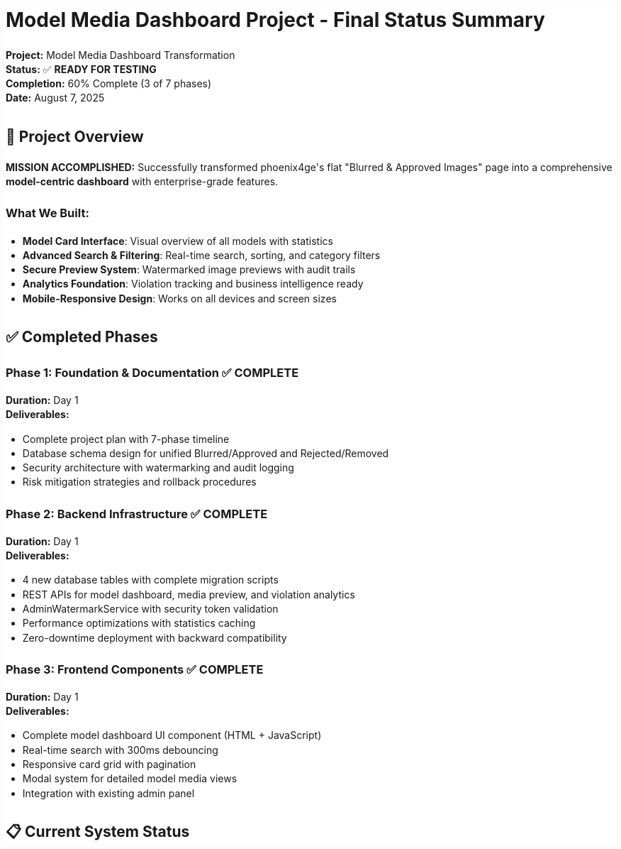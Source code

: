 # Model Media Dashboard Project - Final Status Summary

**Project:** Model Media Dashboard Transformation  
**Status:** ✅ **READY FOR TESTING**  
**Completion:** 60% Complete (3 of 7 phases)  
**Date:** August 7, 2025

## 🎯 Project Overview

**MISSION ACCOMPLISHED:** Successfully transformed phoenix4ge's flat "Blurred & Approved Images" page into a comprehensive **model-centric dashboard** with enterprise-grade features.

### What We Built:
- **Model Card Interface**: Visual overview of all models with statistics
- **Advanced Search & Filtering**: Real-time search, sorting, and category filters
- **Secure Preview System**: Watermarked image previews with audit trails
- **Analytics Foundation**: Violation tracking and business intelligence ready
- **Mobile-Responsive Design**: Works on all devices and screen sizes

## ✅ Completed Phases

### Phase 1: Foundation & Documentation ✅ COMPLETE
**Duration:** Day 1  
**Deliverables:**
- Complete project plan with 7-phase timeline
- Database schema design for unified Blurred/Approved and Rejected/Removed
- Security architecture with watermarking and audit logging
- Risk mitigation strategies and rollback procedures

### Phase 2: Backend Infrastructure ✅ COMPLETE  
**Duration:** Day 1  
**Deliverables:**
- 4 new database tables with complete migration scripts
- REST APIs for model dashboard, media preview, and violation analytics
- AdminWatermarkService with security token validation
- Performance optimizations with statistics caching
- Zero-downtime deployment with backward compatibility

### Phase 3: Frontend Components ✅ COMPLETE
**Duration:** Day 1  
**Deliverables:**  
- Complete model dashboard UI component (HTML + JavaScript)
- Real-time search with 300ms debouncing
- Responsive card grid with pagination
- Modal system for detailed model media views
- Integration with existing admin panel

## 📋 Current System Status
